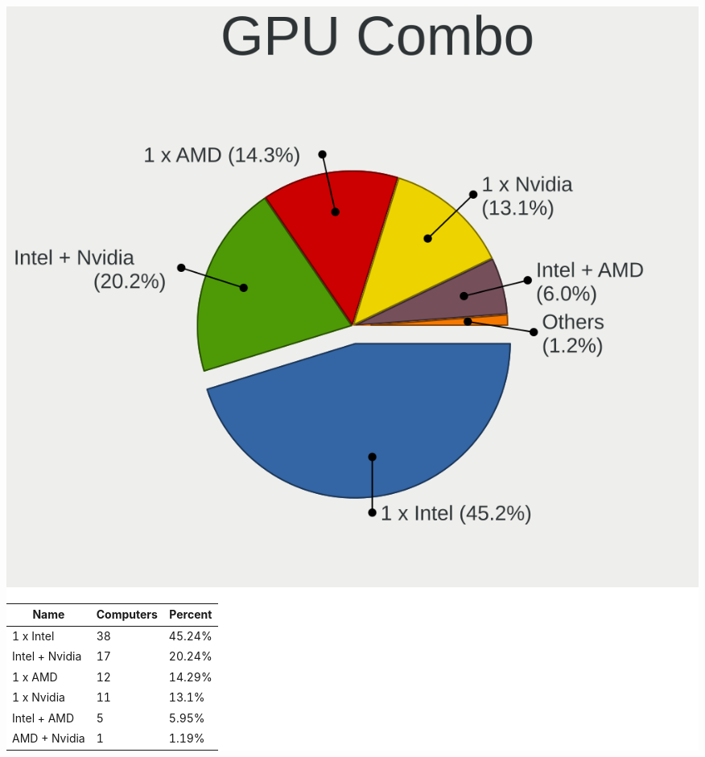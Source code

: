 ![GPU Combo](./images/pie_chart/gpu_combo.svg)


| Name           | Computers | Percent |
|----------------|-----------|---------|
| 1 x Intel      | 38        | 45.24%  |
| Intel + Nvidia | 17        | 20.24%  |
| 1 x AMD        | 12        | 14.29%  |
| 1 x Nvidia     | 11        | 13.1%   |
| Intel + AMD    | 5         | 5.95%   |
| AMD + Nvidia   | 1         | 1.19%   |
